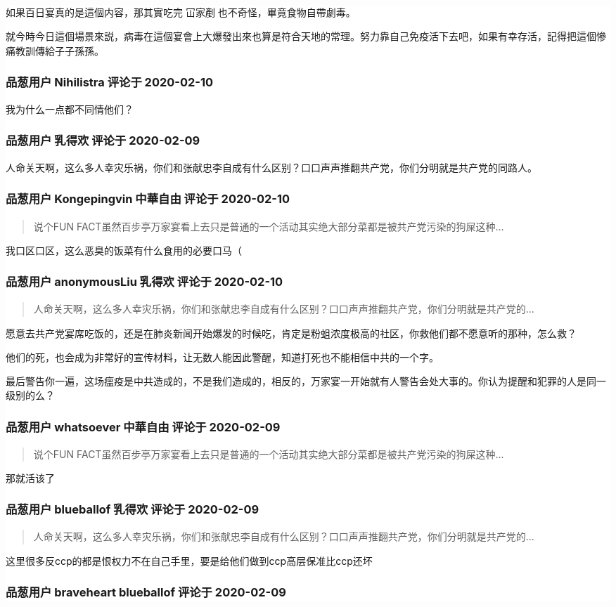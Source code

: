 如果百日宴真的是這個内容，那其實吃完 冚家剷 也不奇怪，畢竟食物自帶劇毒。  
  
就今時今日這個場景來説，病毒在這個宴會上大爆發出來也算是符合天地的常理。努力靠自己免疫活下去吧，如果有幸存活，記得把這個慘痛教訓傳給子子孫孫。
        


            
### 品葱用户 **Nihilistra** 评论于 2020-02-10
        
我为什么一点都不同情他们？
        


            
### 品葱用户 **乳得欢** 评论于 2020-02-09
        
人命关天啊，这么多人幸灾乐祸，你们和张献忠李自成有什么区别？口口声声推翻共产党，你们分明就是共产党的同路人。
        


            
### 品葱用户 **Kongepingvin 中華自由** 评论于 2020-02-10
        
> 说个FUN FACT虽然百步亭万家宴看上去只是普通的一个活动其实绝大部分菜都是被共产党污染的狗屎这种...

  
  
我口区口区，这么恶臭的饭菜有什么食用的必要口马（
        


            
### 品葱用户 **anonymousLiu 乳得欢** 评论于 2020-02-10
        
> 人命关天啊，这么多人幸灾乐祸，你们和张献忠李自成有什么区别？口口声声推翻共产党，你们分明就是共产党的...

  
愿意去共产党宴席吃饭的，还是在肺炎新闻开始爆发的时候吃，肯定是粉蛆浓度极高的社区，你救他们都不愿意听的那种，怎么救？  
  
他们的死，也会成为非常好的宣传材料，让无数人能因此警醒，知道打死也不能相信中共的一个字。  
  
最后警告你一遍，这场瘟疫是中共造成的，不是我们造成的，相反的，万家宴一开始就有人警告会处大事的。你认为提醒和犯罪的人是同一级别的么？
        


            
### 品葱用户 **whatsoever 中華自由** 评论于 2020-02-09
        
> 说个FUN FACT虽然百步亭万家宴看上去只是普通的一个活动其实绝大部分菜都是被共产党污染的狗屎这种...

  
  
那就活该了
        


            
### 品葱用户 **blueballof 乳得欢** 评论于 2020-02-09
        
> 人命关天啊，这么多人幸灾乐祸，你们和张献忠李自成有什么区别？口口声声推翻共产党，你们分明就是共产党的...

  
这里很多反ccp的都是恨权力不在自己手里，要是给他们做到ccp高层保准比ccp还坏
        


            
### 品葱用户 **braveheart blueballof** 评论于 2020-02-09
        
